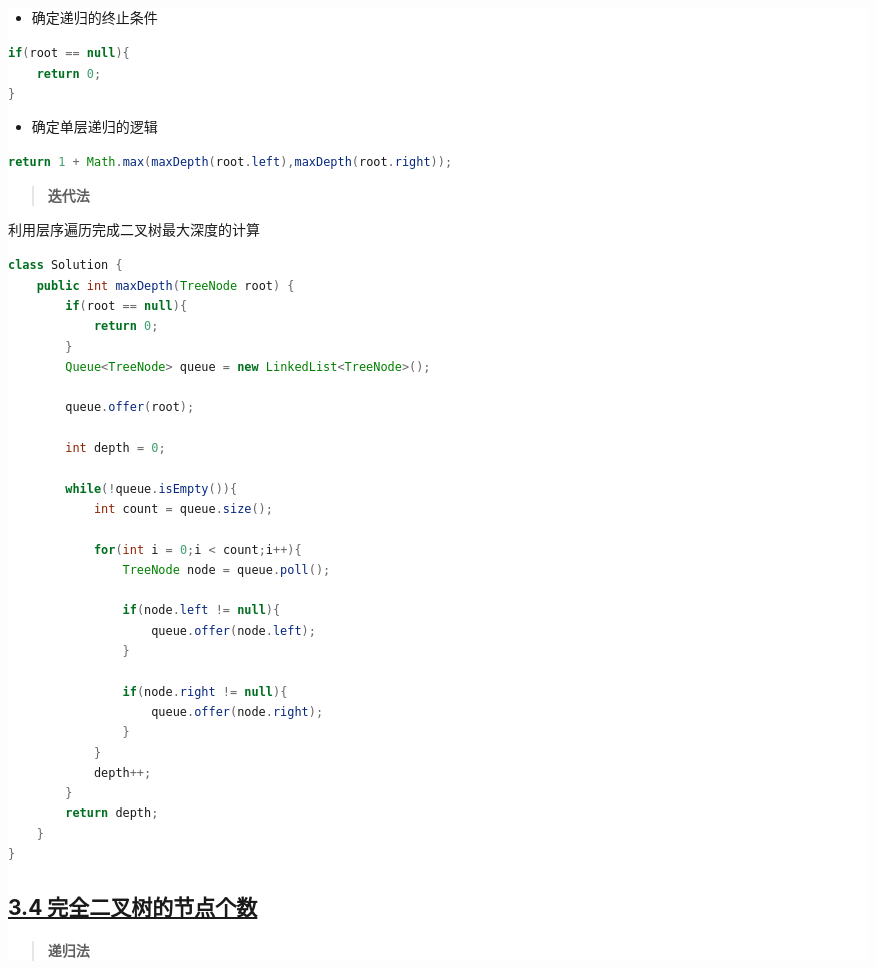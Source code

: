 - 确定递归的终止条件

```java
if(root == null){
    return 0;
}
```

- 确定单层递归的逻辑

```java
return 1 + Math.max(maxDepth(root.left),maxDepth(root.right));
```

> **迭代法**

利用层序遍历完成二叉树最大深度的计算

```java
class Solution {
    public int maxDepth(TreeNode root) {
        if(root == null){
            return 0;
        }
        Queue<TreeNode> queue = new LinkedList<TreeNode>();

        queue.offer(root);

        int depth = 0;

        while(!queue.isEmpty()){
            int count = queue.size();

            for(int i = 0;i < count;i++){
                TreeNode node = queue.poll();

                if(node.left != null){
                    queue.offer(node.left);
                }

                if(node.right != null){
                    queue.offer(node.right);
                }
            }
            depth++;
        }
        return depth;
    }
}
```

## [3.4 完全二叉树的节点个数](https://leetcode.cn/problems/count-complete-tree-nodes/)

> **递归法**
